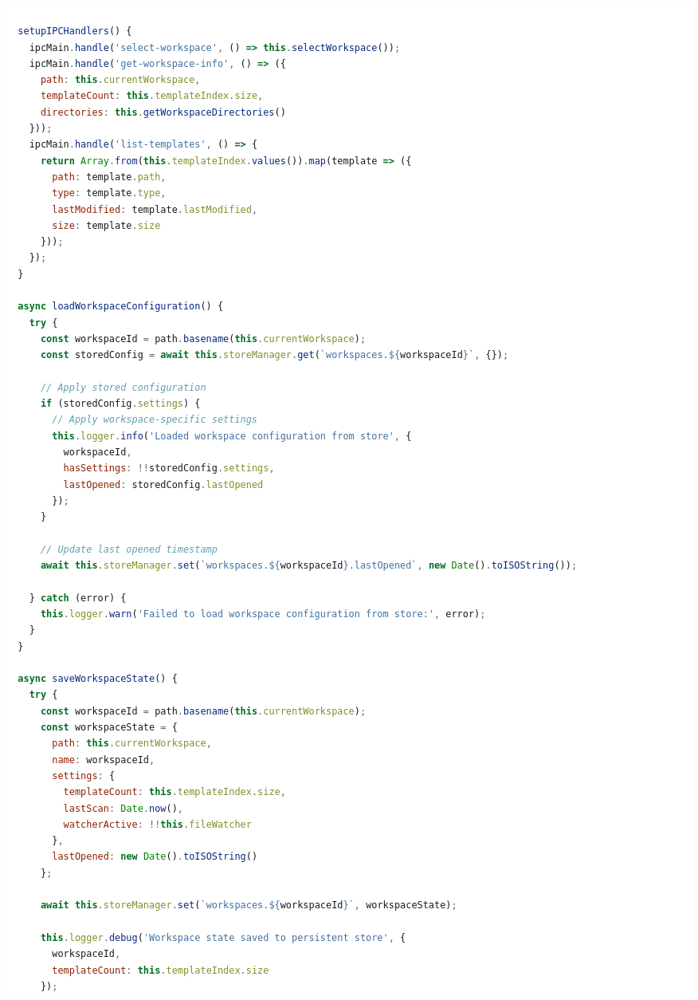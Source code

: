 ```javascript

  setupIPCHandlers() {
    ipcMain.handle('select-workspace', () => this.selectWorkspace());
    ipcMain.handle('get-workspace-info', () => ({
      path: this.currentWorkspace,
      templateCount: this.templateIndex.size,
      directories: this.getWorkspaceDirectories()
    }));
    ipcMain.handle('list-templates', () => {
      return Array.from(this.templateIndex.values()).map(template => ({
        path: template.path,
        type: template.type,
        lastModified: template.lastModified,
        size: template.size
      }));
    });
  }

  async loadWorkspaceConfiguration() {
    try {
      const workspaceId = path.basename(this.currentWorkspace);
      const storedConfig = await this.storeManager.get(`workspaces.${workspaceId}`, {});

      // Apply stored configuration
      if (storedConfig.settings) {
        // Apply workspace-specific settings
        this.logger.info('Loaded workspace configuration from store', {
          workspaceId,
          hasSettings: !!storedConfig.settings,
          lastOpened: storedConfig.lastOpened
        });
      }

      // Update last opened timestamp
      await this.storeManager.set(`workspaces.${workspaceId}.lastOpened`, new Date().toISOString());

    } catch (error) {
      this.logger.warn('Failed to load workspace configuration from store:', error);
    }
  }

  async saveWorkspaceState() {
    try {
      const workspaceId = path.basename(this.currentWorkspace);
      const workspaceState = {
        path: this.currentWorkspace,
        name: workspaceId,
        settings: {
          templateCount: this.templateIndex.size,
          lastScan: Date.now(),
          watcherActive: !!this.fileWatcher
        },
        lastOpened: new Date().toISOString()
      };

      await this.storeManager.set(`workspaces.${workspaceId}`, workspaceState);

      this.logger.debug('Workspace state saved to persistent store', {
        workspaceId,
        templateCount: this.templateIndex.size
      });

```